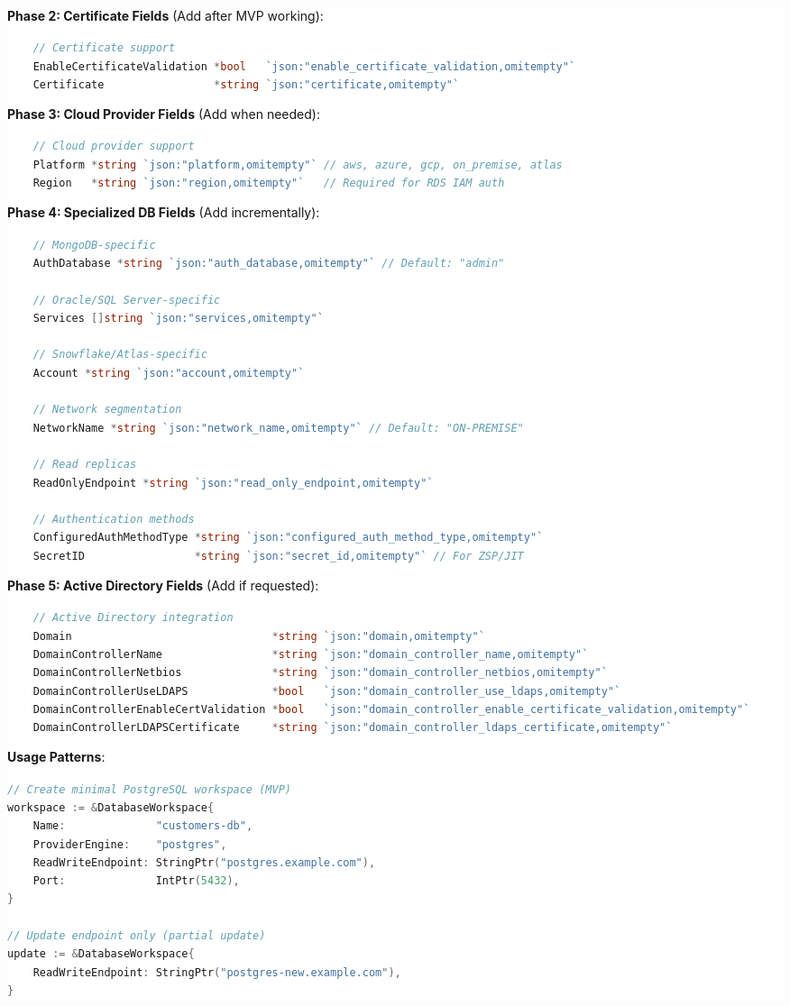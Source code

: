 **Phase 2: Certificate Fields** (Add after MVP working):

```go
    // Certificate support
    EnableCertificateValidation *bool   `json:"enable_certificate_validation,omitempty"`
    Certificate                 *string `json:"certificate,omitempty"`
```

**Phase 3: Cloud Provider Fields** (Add when needed):

```go
    // Cloud provider support
    Platform *string `json:"platform,omitempty"` // aws, azure, gcp, on_premise, atlas
    Region   *string `json:"region,omitempty"`   // Required for RDS IAM auth
```

**Phase 4: Specialized DB Fields** (Add incrementally):

```go
    // MongoDB-specific
    AuthDatabase *string `json:"auth_database,omitempty"` // Default: "admin"

    // Oracle/SQL Server-specific
    Services []string `json:"services,omitempty"`

    // Snowflake/Atlas-specific
    Account *string `json:"account,omitempty"`

    // Network segmentation
    NetworkName *string `json:"network_name,omitempty"` // Default: "ON-PREMISE"

    // Read replicas
    ReadOnlyEndpoint *string `json:"read_only_endpoint,omitempty"`

    // Authentication methods
    ConfiguredAuthMethodType *string `json:"configured_auth_method_type,omitempty"`
    SecretID                 *string `json:"secret_id,omitempty"` // For ZSP/JIT
```

**Phase 5: Active Directory Fields** (Add if requested):

```go
    // Active Directory integration
    Domain                               *string `json:"domain,omitempty"`
    DomainControllerName                 *string `json:"domain_controller_name,omitempty"`
    DomainControllerNetbios              *string `json:"domain_controller_netbios,omitempty"`
    DomainControllerUseLDAPS             *bool   `json:"domain_controller_use_ldaps,omitempty"`
    DomainControllerEnableCertValidation *bool   `json:"domain_controller_enable_certificate_validation,omitempty"`
    DomainControllerLDAPSCertificate     *string `json:"domain_controller_ldaps_certificate,omitempty"`
```

**Usage Patterns**:

```go
// Create minimal PostgreSQL workspace (MVP)
workspace := &DatabaseWorkspace{
    Name:              "customers-db",
    ProviderEngine:    "postgres",
    ReadWriteEndpoint: StringPtr("postgres.example.com"),
    Port:              IntPtr(5432),
}

// Update endpoint only (partial update)
update := &DatabaseWorkspace{
    ReadWriteEndpoint: StringPtr("postgres-new.example.com"),
}

```